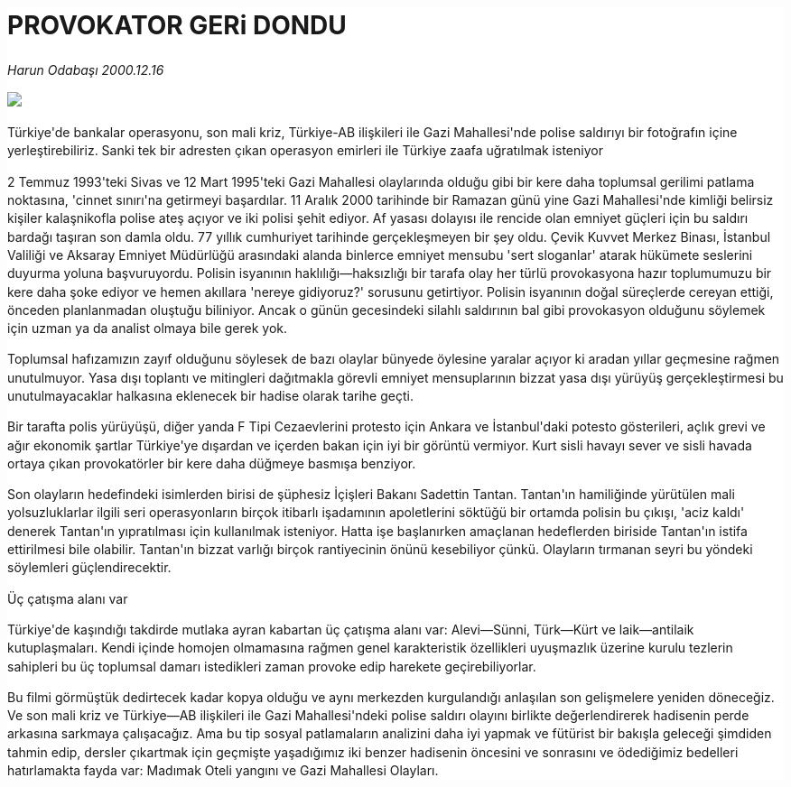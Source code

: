 # PROVOKATOR GERi DONDU

*Harun Odabaşı 2000.12.16*

<div>
 <img border="0" src="/web/20020329150012im_/http://www.aksiyon.com.tr/2000/315/resimler/provokator.jpg"/>
 <p class="spot">
  Türkiye'de bankalar  operasyonu, son mali kriz,  Türkiye-AB ilişkileri ile Gazi Mahallesi'nde polise  saldırıyı bir fotoğrafın içine  yerleştirebiliriz. Sanki tek bir adresten çıkan operasyon emirleri ile Türkiye  zaafa uğratılmak isteniyor
 </p>
 <p class="metin">
 </p>
 <p class="metin">
  2 Temmuz 1993'teki Sivas ve 12 Mart 1995'teki Gazi Mahallesi olaylarında olduğu gibi bir kere daha toplumsal gerilimi patlama noktasına, 'cinnet sınırı'na getirmeyi başardılar. 11 Aralık 2000 tarihinde bir Ramazan günü yine Gazi Mahallesi'nde kimliği belirsiz kişiler kalaşnikofla polise ateş açıyor ve iki polisi şehit ediyor. Af yasası dolayısı ile rencide olan  emniyet güçleri için bu saldırı bardağı taşıran son damla oldu. 77 yıllık cumhuriyet tarihinde gerçekleşmeyen bir şey oldu. Çevik Kuvvet Merkez Binası, İstanbul Valiliği ve Aksaray Emniyet Müdürlüğü arasındaki alanda binlerce emniyet mensubu 'sert sloganlar' atarak hükümete seslerini duyurma yoluna başvuruyordu. Polisin isyanının haklılığı—haksızlığı bir tarafa olay her türlü provokasyona hazır toplumumuzu bir kere daha şoke ediyor ve hemen akıllara 'nereye gidiyoruz?' sorusunu getirtiyor. Polisin isyanının doğal süreçlerde cereyan ettiği, önceden planlanmadan oluştuğu biliniyor. Ancak o günün gecesindeki silahlı saldırının bal gibi provokasyon olduğunu söylemek için uzman ya da analist olmaya bile gerek yok.
 </p>
 <p class="metin">
  Toplumsal hafızamızın zayıf olduğunu söylesek de bazı olaylar bünyede öylesine yaralar açıyor ki aradan yıllar geçmesine rağmen unutulmuyor. Yasa dışı toplantı ve mitingleri dağıtmakla görevli emniyet mensuplarının bizzat yasa dışı yürüyüş gerçekleştirmesi bu unutulmayacaklar halkasına eklenecek bir hadise olarak tarihe geçti.
 </p>
 <p class="metin">
  Bir tarafta polis yürüyüşü, diğer yanda F Tipi Cezaevlerini protesto için Ankara ve İstanbul'daki potesto gösterileri, açlık grevi ve ağır ekonomik şartlar Türkiye'ye dışardan ve içerden bakan için iyi bir görüntü vermiyor. Kurt sisli havayı sever ve sisli havada ortaya çıkan provokatörler bir kere daha düğmeye basmışa benziyor.
 </p>
 <p class="metin">
  Son olayların hedefindeki isimlerden birisi de şüphesiz İçişleri Bakanı Sadettin Tantan. Tantan'ın hamiliğinde yürütülen mali yolsuzluklarlar ilgili seri operasyonların birçok itibarlı işadamının apoletlerini söktüğü bir ortamda polisin bu çıkışı, 'aciz kaldı' denerek Tantan'ın yıpratılması için kullanılmak isteniyor. Hatta işe başlanırken amaçlanan hedeflerden biriside Tantan'ın istifa ettirilmesi bile olabilir. Tantan'ın bizzat varlığı birçok rantiyecinin önünü kesebiliyor çünkü. Olayların tırmanan seyri bu yöndeki söylemleri güçlendirecektir.
 </p>
 <p class="metin">
  Üç çatışma alanı var
 </p>
 <p class="metin">
  Türkiye'de kaşındığı takdirde mutlaka ayran kabartan üç çatışma alanı var: Alevi—Sünni, Türk—Kürt ve laik—antilaik kutuplaşmaları. Kendi içinde homojen olmamasına rağmen genel karakteristik özellikleri uyuşmazlık üzerine kurulu tezlerin sahipleri bu üç toplumsal damarı istedikleri zaman provoke edip harekete geçirebiliyorlar.
 </p>
 <p class="metin">
  Bu filmi görmüştük dedirtecek kadar kopya olduğu ve aynı merkezden kurgulandığı anlaşılan son gelişmelere yeniden döneceğiz. Ve son mali kriz ve Türkiye—AB ilişkileri ile Gazi Mahallesi'ndeki polise saldırı olayını birlikte değerlendirerek hadisenin perde arkasına sarkmaya çalışacağız. Ama bu tip sosyal patlamaların analizini daha iyi yapmak ve fütürist bir bakışla geleceği şimdiden tahmin edip, dersler çıkartmak için geçmişte yaşadığımız iki benzer hadisenin öncesini ve sonrasını ve ödediğimiz bedelleri hatırlamakta fayda var: Madımak Oteli yangını ve Gazi Mahallesi Olayları.